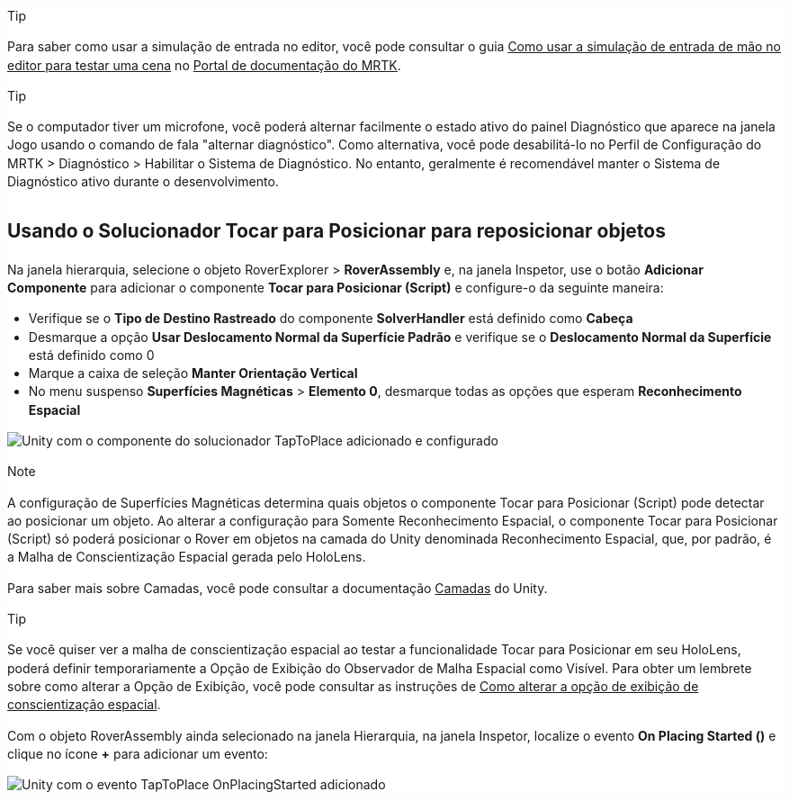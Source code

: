 > [!TIP]
> Para saber como usar a simulação de entrada no editor, você pode consultar o guia [Como usar a simulação de entrada de mão no editor para testar uma cena](/windows/mixed-reality/mrtk-unity/features/input-simulation/input-simulation-service) no [Portal de documentação do MRTK](/windows/mixed-reality/mrtk-unity).

> [!TIP]
> Se o computador tiver um microfone, você poderá alternar facilmente o estado ativo do painel Diagnóstico que aparece na janela Jogo usando o comando de fala "alternar diagnóstico". Como alternativa, você pode desabilitá-lo no Perfil de Configuração do MRTK > Diagnóstico > Habilitar o Sistema de Diagnóstico. No entanto, geralmente é recomendável manter o Sistema de Diagnóstico ativo durante o desenvolvimento.

## <a name="using-the-tap-to-place-solver-to-reposition-objects"></a>Usando o Solucionador Tocar para Posicionar para reposicionar objetos

Na janela hierarquia, selecione o objeto RoverExplorer > **RoverAssembly** e, na janela Inspetor, use o botão **Adicionar Componente** para adicionar o componente **Tocar para Posicionar (Script)** e configure-o da seguinte maneira:

* Verifique se o **Tipo de Destino Rastreado** do componente **SolverHandler** está definido como **Cabeça**
* Desmarque a opção **Usar Deslocamento Normal da Superfície Padrão** e verifique se o **Deslocamento Normal da Superfície** está definido como 0
* Marque a caixa de seleção **Manter Orientação Vertical**
* No menu suspenso **Superfícies Magnéticas** > **Elemento 0**, desmarque todas as opções que esperam **Reconhecimento Espacial**

![Unity com o componente do solucionador TapToPlace adicionado e configurado](images/mr-learning-base/base-05-section3-step1-1.png)

> [!NOTE]
> A configuração de Superfícies Magnéticas determina quais objetos o componente Tocar para Posicionar (Script) pode detectar ao posicionar um objeto. Ao alterar a configuração para Somente Reconhecimento Espacial, o componente Tocar para Posicionar (Script) só poderá posicionar o Rover em objetos na camada do Unity denominada Reconhecimento Espacial, que, por padrão, é a Malha de Conscientização Espacial gerada pelo HoloLens.
>
> Para saber mais sobre Camadas, você pode consultar a documentação <a href="https://docs.unity3d.com/Manual/Layers.html" target="_blank">Camadas</a> do Unity.

> [!TIP]
> Se você quiser ver a malha de conscientização espacial ao testar a funcionalidade Tocar para Posicionar em seu HoloLens, poderá definir temporariamente a Opção de Exibição do Observador de Malha Espacial como Visível. Para obter um lembrete sobre como alterar a Opção de Exibição, você pode consultar as instruções de [Como alterar a opção de exibição de conscientização espacial](mr-learning-base-03.md#changing-the-spatial-awareness-display-option).

Com o objeto RoverAssembly ainda selecionado na janela Hierarquia, na janela Inspetor, localize o evento **On Placing Started ()** e clique no ícone **+** para adicionar um evento:

![Unity com o evento TapToPlace OnPlacingStarted adicionado](images/mr-learning-base/base-05-section3-step1-2.png)
